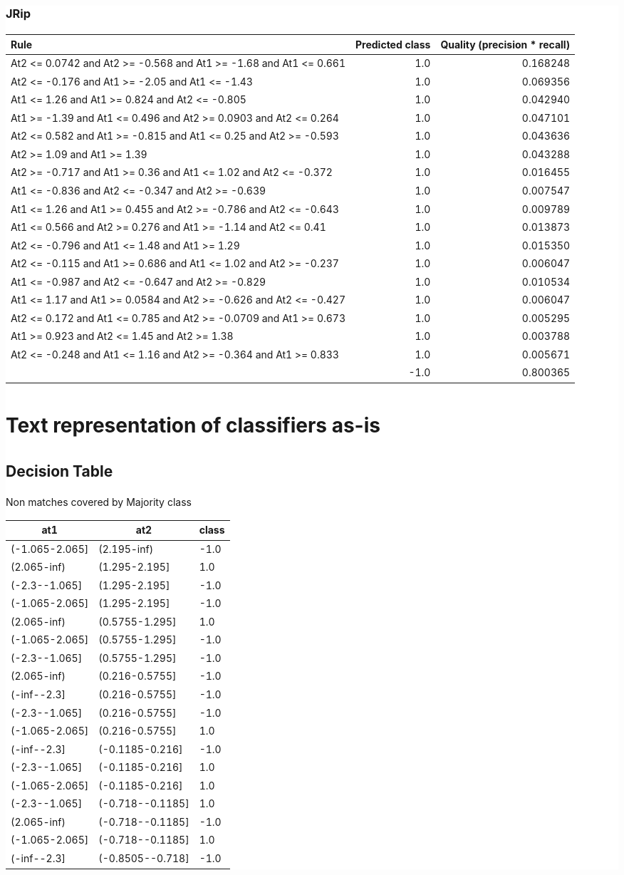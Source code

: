 
### JRip

| Rule | Predicted class | Quality (precision * recall) |
|:----|----:|----:|
| At2 <= 0.0742 and At2 >= -0.568 and At1 >= -1.68 and At1 <= 0.661 | 1.0 | 0.168248 |
| At2 <= -0.176 and At1 >= -2.05 and At1 <= -1.43 | 1.0 | 0.069356 |
| At1 <= 1.26 and At1 >= 0.824 and At2 <= -0.805 | 1.0 | 0.042940 |
| At1 >= -1.39 and At1 <= 0.496 and At2 >= 0.0903 and At2 <= 0.264 | 1.0 | 0.047101 |
| At2 <= 0.582 and At1 >= -0.815 and At1 <= 0.25 and At2 >= -0.593 | 1.0 | 0.043636 |
| At2 >= 1.09 and At1 >= 1.39 | 1.0 | 0.043288 |
| At2 >= -0.717 and At1 >= 0.36 and At1 <= 1.02 and At2 <= -0.372 | 1.0 | 0.016455 |
| At1 <= -0.836 and At2 <= -0.347 and At2 >= -0.639 | 1.0 | 0.007547 |
| At1 <= 1.26 and At1 >= 0.455 and At2 >= -0.786 and At2 <= -0.643 | 1.0 | 0.009789 |
| At1 <= 0.566 and At2 >= 0.276 and At1 >= -1.14 and At2 <= 0.41 | 1.0 | 0.013873 |
| At2 <= -0.796 and At1 <= 1.48 and At1 >= 1.29 | 1.0 | 0.015350 |
| At2 <= -0.115 and At1 >= 0.686 and At1 <= 1.02 and At2 >= -0.237 | 1.0 | 0.006047 |
| At1 <= -0.987 and At2 <= -0.647 and At2 >= -0.829 | 1.0 | 0.010534 |
| At1 <= 1.17 and At1 >= 0.0584 and At2 >= -0.626 and At2 <= -0.427 | 1.0 | 0.006047 |
| At2 <= 0.172 and At1 <= 0.785 and At2 >= -0.0709 and At1 >= 0.673 | 1.0 | 0.005295 |
| At1 >= 0.923 and At2 <= 1.45 and At2 >= 1.38 | 1.0 | 0.003788 |
| At2 <= -0.248 and At1 <= 1.16 and At2 >= -0.364 and At1 >= 0.833 | 1.0 | 0.005671 |
|  | -1.0 | 0.800365 |


# Text representation of classifiers as-is

## Decision Table

Non matches covered by Majority class

at1|at2|class
---|---|---
(-1.065-2.065]|(2.195-inf)|-1.0
(2.065-inf)|(1.295-2.195]|1.0
(-2.3--1.065]|(1.295-2.195]|-1.0
(-1.065-2.065]|(1.295-2.195]|-1.0
(2.065-inf)|(0.5755-1.295]|1.0
(-1.065-2.065]|(0.5755-1.295]|-1.0
(-2.3--1.065]|(0.5755-1.295]|-1.0
(2.065-inf)|(0.216-0.5755]|-1.0
(-inf--2.3]|(0.216-0.5755]|-1.0
(-2.3--1.065]|(0.216-0.5755]|-1.0
(-1.065-2.065]|(0.216-0.5755]|1.0
(-inf--2.3]|(-0.1185-0.216]|-1.0
(-2.3--1.065]|(-0.1185-0.216]|1.0
(-1.065-2.065]|(-0.1185-0.216]|1.0
(-2.3--1.065]|(-0.718--0.1185]|1.0
(2.065-inf)|(-0.718--0.1185]|-1.0
(-1.065-2.065]|(-0.718--0.1185]|1.0
(-inf--2.3]|(-0.8505--0.718]|-1.0
